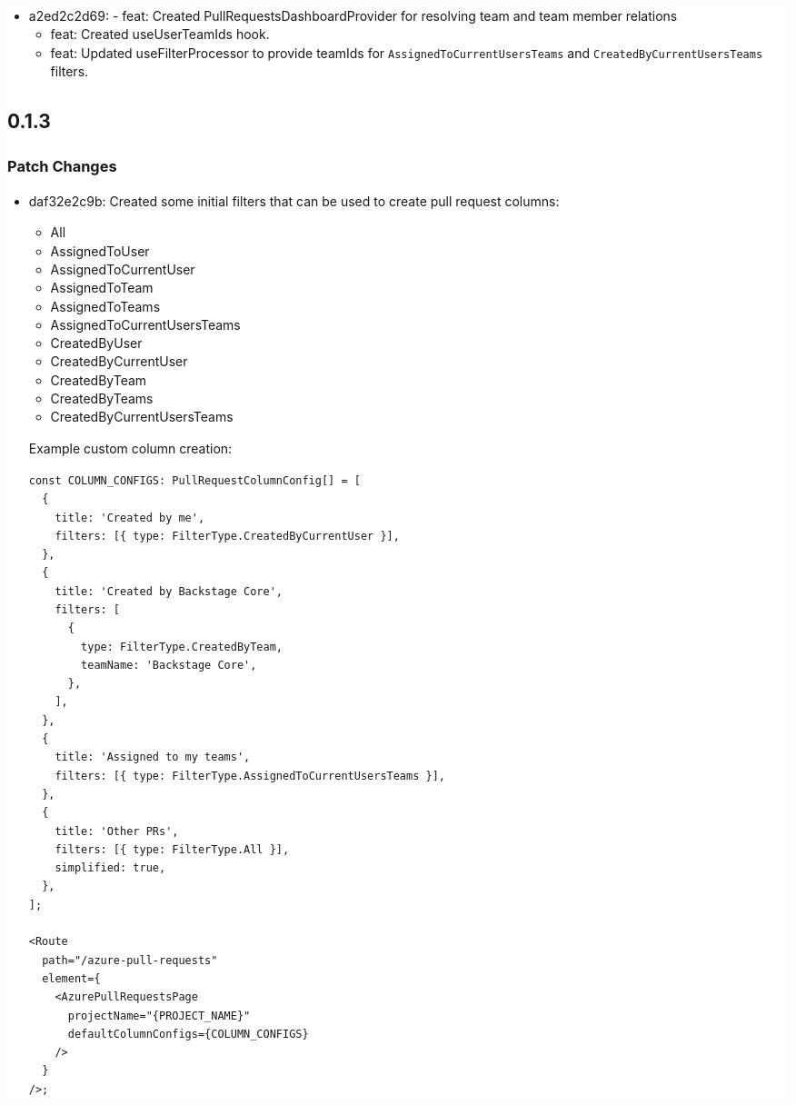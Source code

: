 - a2ed2c2d69: - feat: Created PullRequestsDashboardProvider for resolving team and team member relations
  - feat: Created useUserTeamIds hook.
  - feat: Updated useFilterProcessor to provide teamIds for `AssignedToCurrentUsersTeams` and `CreatedByCurrentUsersTeams` filters.

## 0.1.3

### Patch Changes

- daf32e2c9b: Created some initial filters that can be used to create pull request columns:

  - All
  - AssignedToUser
  - AssignedToCurrentUser
  - AssignedToTeam
  - AssignedToTeams
  - AssignedToCurrentUsersTeams
  - CreatedByUser
  - CreatedByCurrentUser
  - CreatedByTeam
  - CreatedByTeams
  - CreatedByCurrentUsersTeams

  Example custom column creation:

  ```tsx
  const COLUMN_CONFIGS: PullRequestColumnConfig[] = [
    {
      title: 'Created by me',
      filters: [{ type: FilterType.CreatedByCurrentUser }],
    },
    {
      title: 'Created by Backstage Core',
      filters: [
        {
          type: FilterType.CreatedByTeam,
          teamName: 'Backstage Core',
        },
      ],
    },
    {
      title: 'Assigned to my teams',
      filters: [{ type: FilterType.AssignedToCurrentUsersTeams }],
    },
    {
      title: 'Other PRs',
      filters: [{ type: FilterType.All }],
      simplified: true,
    },
  ];

  <Route
    path="/azure-pull-requests"
    element={
      <AzurePullRequestsPage
        projectName="{PROJECT_NAME}"
        defaultColumnConfigs={COLUMN_CONFIGS}
      />
    }
  />;
  ```
